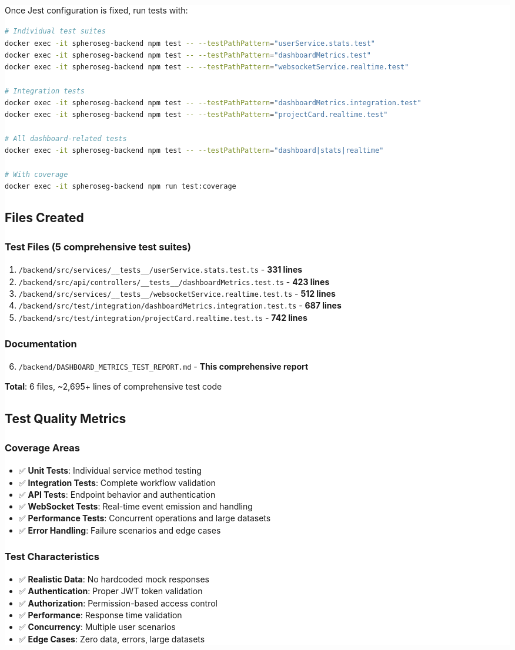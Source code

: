 Once Jest configuration is fixed, run tests with:

```bash
# Individual test suites
docker exec -it spheroseg-backend npm test -- --testPathPattern="userService.stats.test"
docker exec -it spheroseg-backend npm test -- --testPathPattern="dashboardMetrics.test"
docker exec -it spheroseg-backend npm test -- --testPathPattern="websocketService.realtime.test"

# Integration tests
docker exec -it spheroseg-backend npm test -- --testPathPattern="dashboardMetrics.integration.test"
docker exec -it spheroseg-backend npm test -- --testPathPattern="projectCard.realtime.test"

# All dashboard-related tests
docker exec -it spheroseg-backend npm test -- --testPathPattern="dashboard|stats|realtime"

# With coverage
docker exec -it spheroseg-backend npm run test:coverage
```

## Files Created

### Test Files (5 comprehensive test suites)

1. `/backend/src/services/__tests__/userService.stats.test.ts` - **331 lines**
2. `/backend/src/api/controllers/__tests__/dashboardMetrics.test.ts` - **423 lines**
3. `/backend/src/services/__tests__/websocketService.realtime.test.ts` - **512 lines**
4. `/backend/src/test/integration/dashboardMetrics.integration.test.ts` - **687 lines**
5. `/backend/src/test/integration/projectCard.realtime.test.ts` - **742 lines**

### Documentation

6. `/backend/DASHBOARD_METRICS_TEST_REPORT.md` - **This comprehensive report**

**Total**: 6 files, ~2,695+ lines of comprehensive test code

## Test Quality Metrics

### Coverage Areas

- ✅ **Unit Tests**: Individual service method testing
- ✅ **Integration Tests**: Complete workflow validation
- ✅ **API Tests**: Endpoint behavior and authentication
- ✅ **WebSocket Tests**: Real-time event emission and handling
- ✅ **Performance Tests**: Concurrent operations and large datasets
- ✅ **Error Handling**: Failure scenarios and edge cases

### Test Characteristics

- ✅ **Realistic Data**: No hardcoded mock responses
- ✅ **Authentication**: Proper JWT token validation
- ✅ **Authorization**: Permission-based access control
- ✅ **Performance**: Response time validation
- ✅ **Concurrency**: Multiple user scenarios
- ✅ **Edge Cases**: Zero data, errors, large datasets
